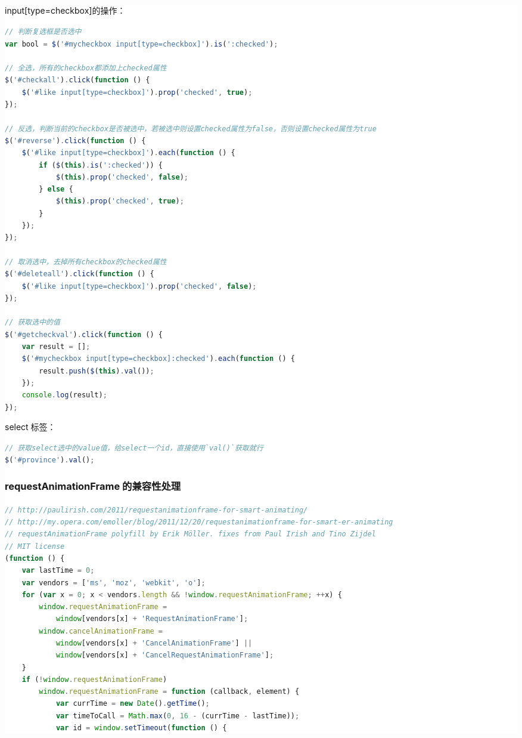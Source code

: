 input[type=checkbox]的操作：

```javascript
// 判断复选框是否选中
var bool = $('#mycheckbox input[type=checkbox]').is(':checked');

// 全选，所有的checkbox都添加上checked属性
$('#checkall').click(function () {
    $('#like input[type=checkbox]').prop('checked', true);
});

// 反选，判断当前的checkbox是否被选中，若被选中则设置checked属性为false，否则设置checked属性为true
$('#reverse').click(function () {
    $('#like input[type=checkbox]').each(function () {
        if ($(this).is(':checked')) {
            $(this).prop('checked', false);
        } else {
            $(this).prop('checked', true);
        }
    });
});

// 取消选中，去掉所有checkbox的checked属性
$('#deleteall').click(function () {
    $('#like input[type=checkbox]').prop('checked', false);
});

// 获取选中的值
$('#getcheckval').click(function () {
    var result = [];
    $('#mycheckbox input[type=checkbox]:checked').each(function () {
        result.push($(this).val());
    });
    console.log(result);
});
```

select 标签：

```javascript
// 获取select选中的value值，给select一个id，直接使用`val()`获取就行
$('#province').val();
```

### requestAnimationFrame 的兼容性处理

```javascript
// http://paulirish.com/2011/requestanimationframe-for-smart-animating/
// http://my.opera.com/emoller/blog/2011/12/20/requestanimationframe-for-smart-er-animating
// requestAnimationFrame polyfill by Erik Möller. fixes from Paul Irish and Tino Zijdel
// MIT license
(function () {
    var lastTime = 0;
    var vendors = ['ms', 'moz', 'webkit', 'o'];
    for (var x = 0; x < vendors.length && !window.requestAnimationFrame; ++x) {
        window.requestAnimationFrame =
            window[vendors[x] + 'RequestAnimationFrame'];
        window.cancelAnimationFrame =
            window[vendors[x] + 'CancelAnimationFrame'] ||
            window[vendors[x] + 'CancelRequestAnimationFrame'];
    }
    if (!window.requestAnimationFrame)
        window.requestAnimationFrame = function (callback, element) {
            var currTime = new Date().getTime();
            var timeToCall = Math.max(0, 16 - (currTime - lastTime));
            var id = window.setTimeout(function () {
```